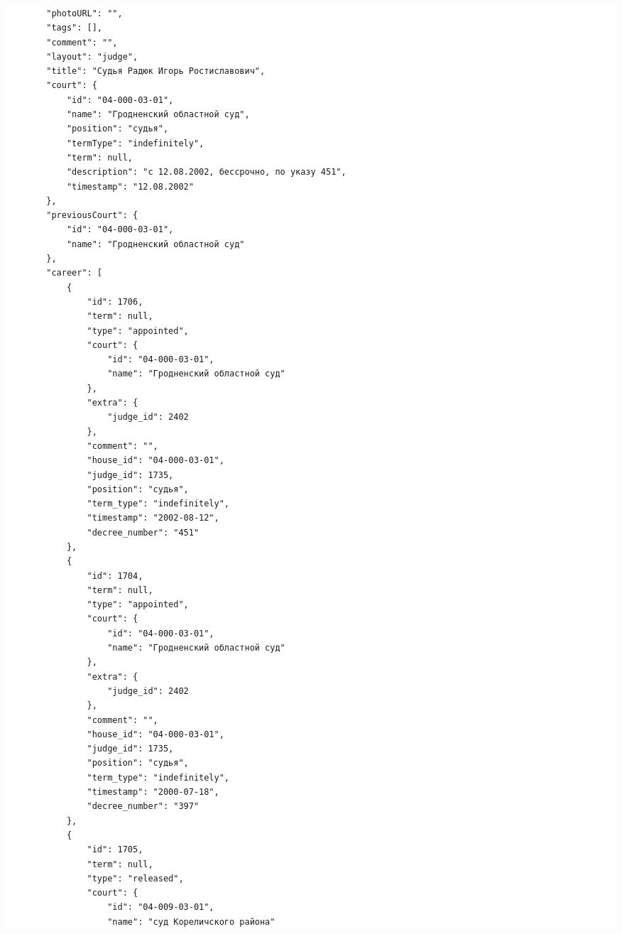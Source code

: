             "photoURL": "",
            "tags": [],
            "comment": "",
            "layout": "judge",
            "title": "Судья Радюк Игорь Ростиславович",
            "court": {
                "id": "04-000-03-01",
                "name": "Гродненский областной суд",
                "position": "судья",
                "termType": "indefinitely",
                "term": null,
                "description": "c 12.08.2002, бессрочно, по указу 451",
                "timestamp": "12.08.2002"
            },
            "previousCourt": {
                "id": "04-000-03-01",
                "name": "Гродненский областной суд"
            },
            "career": [
                {
                    "id": 1706,
                    "term": null,
                    "type": "appointed",
                    "court": {
                        "id": "04-000-03-01",
                        "name": "Гродненский областной суд"
                    },
                    "extra": {
                        "judge_id": 2402
                    },
                    "comment": "",
                    "house_id": "04-000-03-01",
                    "judge_id": 1735,
                    "position": "судья",
                    "term_type": "indefinitely",
                    "timestamp": "2002-08-12",
                    "decree_number": "451"
                },
                {
                    "id": 1704,
                    "term": null,
                    "type": "appointed",
                    "court": {
                        "id": "04-000-03-01",
                        "name": "Гродненский областной суд"
                    },
                    "extra": {
                        "judge_id": 2402
                    },
                    "comment": "",
                    "house_id": "04-000-03-01",
                    "judge_id": 1735,
                    "position": "судья",
                    "term_type": "indefinitely",
                    "timestamp": "2000-07-18",
                    "decree_number": "397"
                },
                {
                    "id": 1705,
                    "term": null,
                    "type": "released",
                    "court": {
                        "id": "04-009-03-01",
                        "name": "суд Кореличского района"